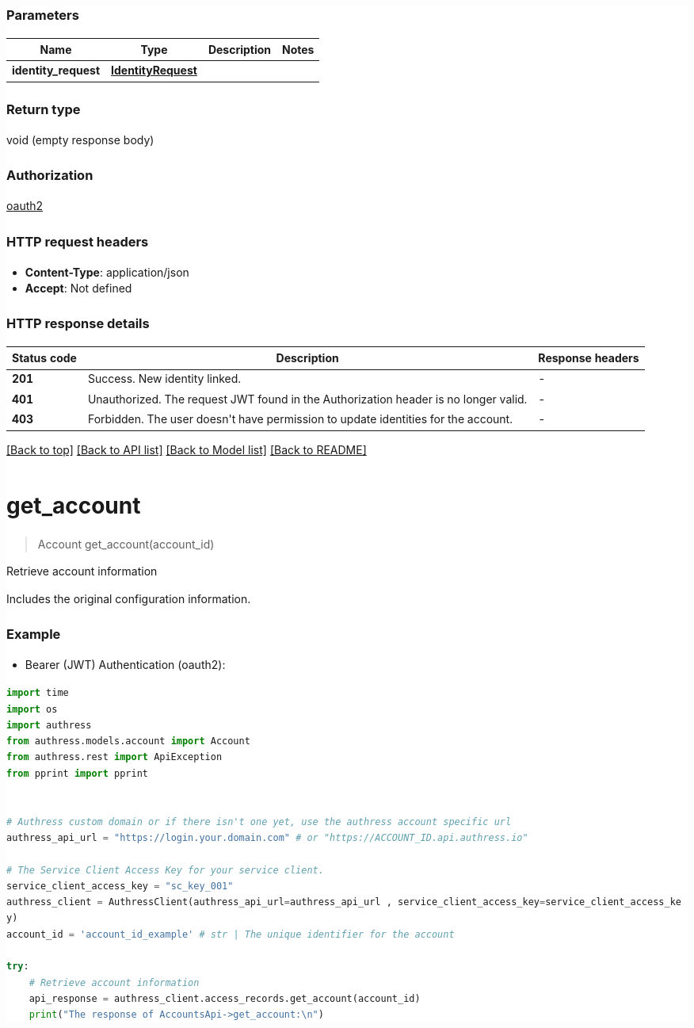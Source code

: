 

### Parameters

Name | Type | Description  | Notes
------------- | ------------- | ------------- | -------------
 **identity_request** | [**IdentityRequest**](IdentityRequest.md)|  |

### Return type

void (empty response body)

### Authorization

[oauth2](../README.md#oauth2)

### HTTP request headers

 - **Content-Type**: application/json
 - **Accept**: Not defined

### HTTP response details
| Status code | Description | Response headers |
|-------------|-------------|------------------|
**201** | Success. New identity linked. |  -  |
**401** | Unauthorized. The request JWT found in the Authorization header is no longer valid. |  -  |
**403** | Forbidden. The user doesn&#39;t have permission to update identities for the account. |  -  |

[[Back to top]](#) [[Back to API list]](../README.md#documentation-for-api-endpoints) [[Back to Model list]](../README.md#documentation-for-models) [[Back to README]](../README.md)

# **get_account**
> Account get_account(account_id)

Retrieve account information

Includes the original configuration information.

### Example

* Bearer (JWT) Authentication (oauth2):
```python
import time
import os
import authress
from authress.models.account import Account
from authress.rest import ApiException
from pprint import pprint


# Authress custom domain or if there isn't one yet, use the authress account specific url
authress_api_url = "https://login.your.domain.com" # or "https://ACCOUNT_ID.api.authress.io"

# The Service Client Access Key for your service client.
service_client_access_key = "sc_key_001"
authress_client = AuthressClient(authress_api_url=authress_api_url , service_client_access_key=service_client_access_key)
account_id = 'account_id_example' # str | The unique identifier for the account

try:
    # Retrieve account information
    api_response = authress_client.access_records.get_account(account_id)
    print("The response of AccountsApi->get_account:\n")
```